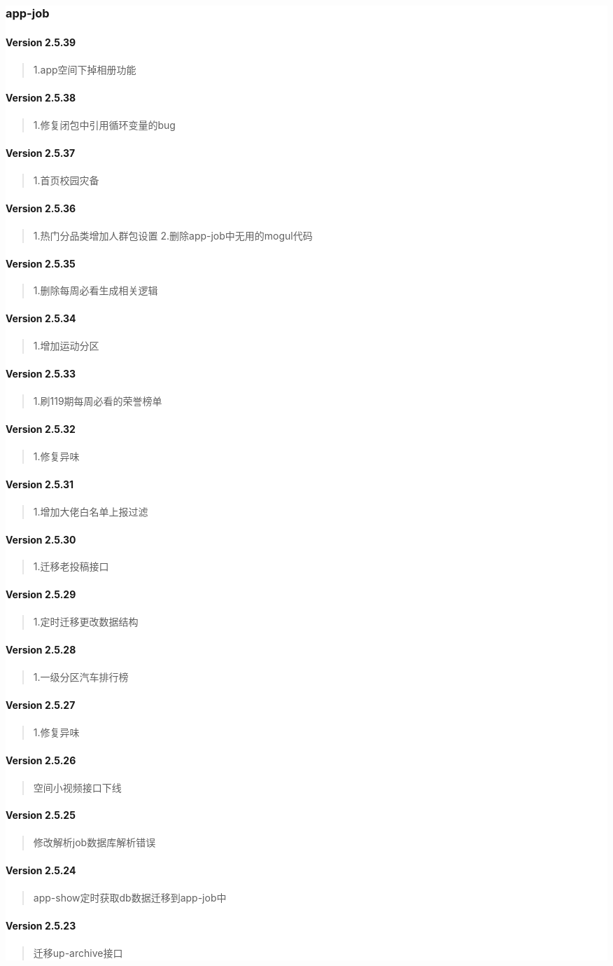 ### app-job

#### Version 2.5.39
> 1.app空间下掉相册功能

#### Version 2.5.38
> 1.修复闭包中引用循环变量的bug

#### Version 2.5.37
> 1.首页校园灾备

#### Version 2.5.36
> 1.热门分品类增加人群包设置
> 2.删除app-job中无用的mogul代码

#### Version 2.5.35
> 1.删除每周必看生成相关逻辑

#### Version 2.5.34
> 1.增加运动分区

#### Version 2.5.33
> 1.刷119期每周必看的荣誉榜单

#### Version 2.5.32
> 1.修复异味

#### Version 2.5.31
> 1.增加大佬白名单上报过滤

#### Version 2.5.30
> 1.迁移老投稿接口

#### Version 2.5.29
> 1.定时迁移更改数据结构

#### Version 2.5.28
> 1.一级分区汽车排行榜

#### Version 2.5.27
> 1.修复异味

#### Version 2.5.26
> 空间小视频接口下线

#### Version 2.5.25
> 修改解析job数据库解析错误

#### Version 2.5.24
> app-show定时获取db数据迁移到app-job中

#### Version 2.5.23
> 迁移up-archive接口
